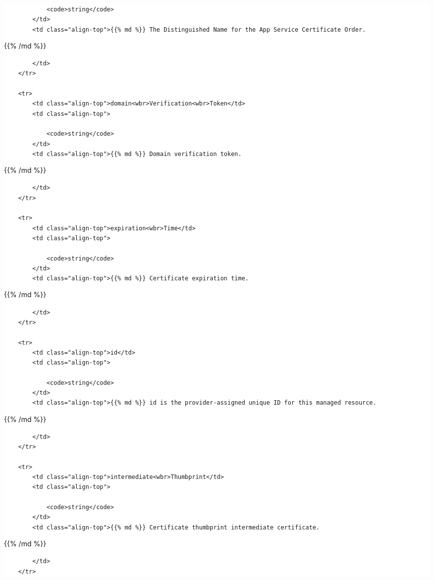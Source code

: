                 <code>string</code>
            </td>
            <td class="align-top">{{% md %}} The Distinguished Name for the App Service Certificate Order.
 {{% /md %}}

            
            </td>
        </tr>
    
        <tr>
            <td class="align-top">domain<wbr>Verification<wbr>Token</td>
            <td class="align-top">
                
                <code>string</code>
            </td>
            <td class="align-top">{{% md %}} Domain verification token.
 {{% /md %}}

            
            </td>
        </tr>
    
        <tr>
            <td class="align-top">expiration<wbr>Time</td>
            <td class="align-top">
                
                <code>string</code>
            </td>
            <td class="align-top">{{% md %}} Certificate expiration time.
 {{% /md %}}

            
            </td>
        </tr>
    
        <tr>
            <td class="align-top">id</td>
            <td class="align-top">
                
                <code>string</code>
            </td>
            <td class="align-top">{{% md %}} id is the provider-assigned unique ID for this managed resource.
 {{% /md %}}

            
            </td>
        </tr>
    
        <tr>
            <td class="align-top">intermediate<wbr>Thumbprint</td>
            <td class="align-top">
                
                <code>string</code>
            </td>
            <td class="align-top">{{% md %}} Certificate thumbprint intermediate certificate.
 {{% /md %}}

            
            </td>
        </tr>
    